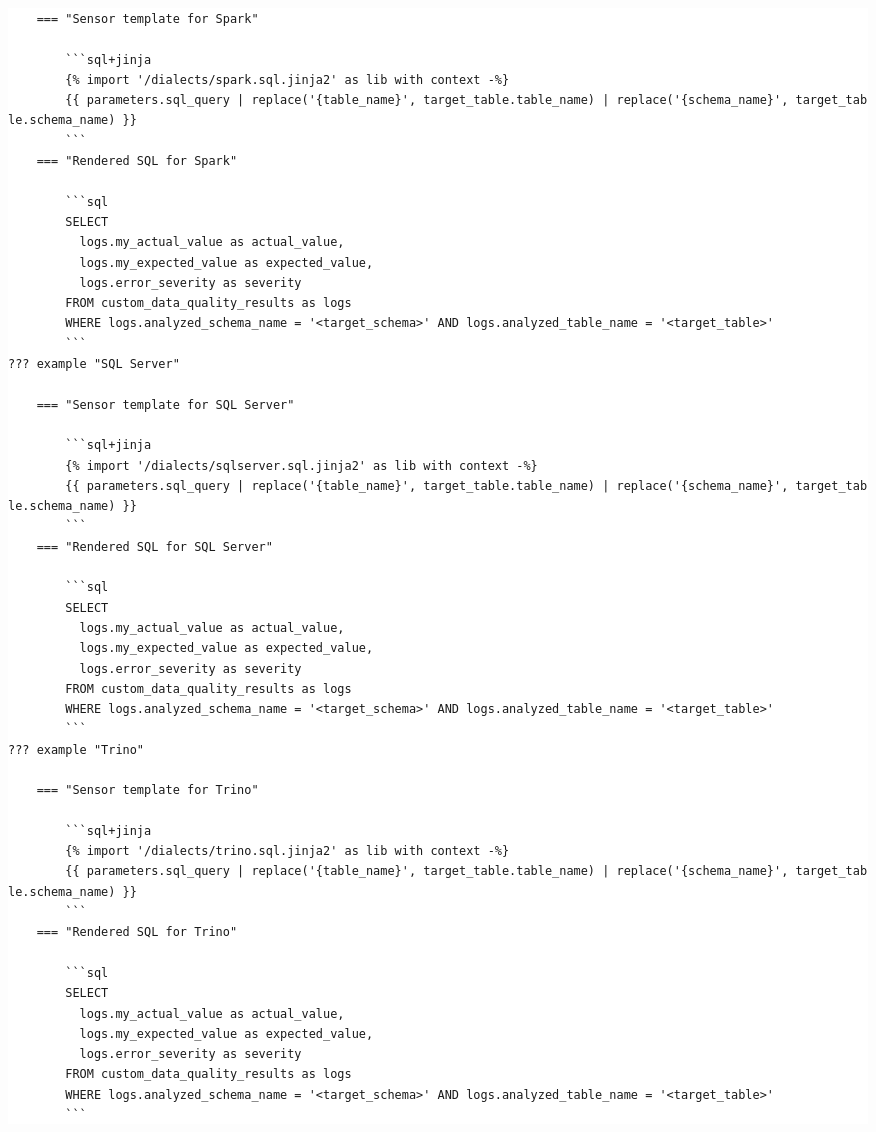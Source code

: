         === "Sensor template for Spark"

            ```sql+jinja
            {% import '/dialects/spark.sql.jinja2' as lib with context -%}
            {{ parameters.sql_query | replace('{table_name}', target_table.table_name) | replace('{schema_name}', target_table.schema_name) }}
            ```
        === "Rendered SQL for Spark"

            ```sql
            SELECT
              logs.my_actual_value as actual_value,
              logs.my_expected_value as expected_value,
              logs.error_severity as severity
            FROM custom_data_quality_results as logs
            WHERE logs.analyzed_schema_name = '<target_schema>' AND logs.analyzed_table_name = '<target_table>'
            ```
    ??? example "SQL Server"

        === "Sensor template for SQL Server"

            ```sql+jinja
            {% import '/dialects/sqlserver.sql.jinja2' as lib with context -%}
            {{ parameters.sql_query | replace('{table_name}', target_table.table_name) | replace('{schema_name}', target_table.schema_name) }}
            ```
        === "Rendered SQL for SQL Server"

            ```sql
            SELECT
              logs.my_actual_value as actual_value,
              logs.my_expected_value as expected_value,
              logs.error_severity as severity
            FROM custom_data_quality_results as logs
            WHERE logs.analyzed_schema_name = '<target_schema>' AND logs.analyzed_table_name = '<target_table>'
            ```
    ??? example "Trino"

        === "Sensor template for Trino"

            ```sql+jinja
            {% import '/dialects/trino.sql.jinja2' as lib with context -%}
            {{ parameters.sql_query | replace('{table_name}', target_table.table_name) | replace('{schema_name}', target_table.schema_name) }}
            ```
        === "Rendered SQL for Trino"

            ```sql
            SELECT
              logs.my_actual_value as actual_value,
              logs.my_expected_value as expected_value,
              logs.error_severity as severity
            FROM custom_data_quality_results as logs
            WHERE logs.analyzed_schema_name = '<target_schema>' AND logs.analyzed_table_name = '<target_table>'
            ```
    